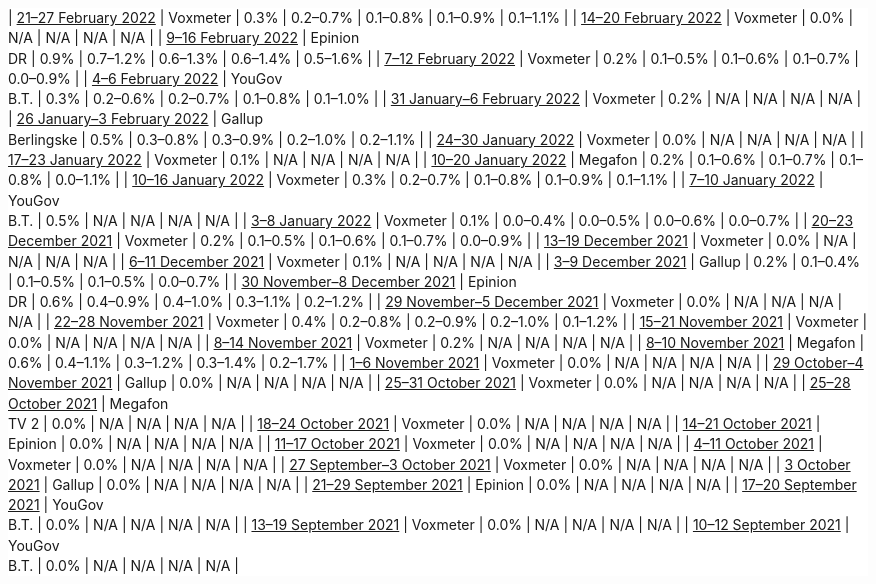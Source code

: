 | [21–27 February 2022](2022-02-27-Voxmeter.html) | Voxmeter | 0.3% | 0.2–0.7% | 0.1–0.8% | 0.1–0.9% | 0.1–1.1% |
| [14–20 February 2022](2022-02-20-Voxmeter.html) | Voxmeter | 0.0% | N/A | N/A | N/A | N/A |
| [9–16 February 2022](2022-02-16-Epinion.html) | Epinion <br> DR | 0.9% | 0.7–1.2% | 0.6–1.3% | 0.6–1.4% | 0.5–1.6% |
| [7–12 February 2022](2022-02-12-Voxmeter.html) | Voxmeter | 0.2% | 0.1–0.5% | 0.1–0.6% | 0.1–0.7% | 0.0–0.9% |
| [4–6 February 2022](2022-02-06-YouGov.html) | YouGov <br> B.T. | 0.3% | 0.2–0.6% | 0.2–0.7% | 0.1–0.8% | 0.1–1.0% |
| [31 January–6 February 2022](2022-02-06-Voxmeter.html) | Voxmeter | 0.2% | N/A | N/A | N/A | N/A |
| [26 January–3 February 2022](2022-02-03-Gallup.html) | Gallup <br> Berlingske | 0.5% | 0.3–0.8% | 0.3–0.9% | 0.2–1.0% | 0.2–1.1% |
| [24–30 January 2022](2022-01-30-Voxmeter.html) | Voxmeter | 0.0% | N/A | N/A | N/A | N/A |
| [17–23 January 2022](2022-01-23-Voxmeter.html) | Voxmeter | 0.1% | N/A | N/A | N/A | N/A |
| [10–20 January 2022](2022-01-20-Megafon.html) | Megafon | 0.2% | 0.1–0.6% | 0.1–0.7% | 0.1–0.8% | 0.0–1.1% |
| [10–16 January 2022](2022-01-16-Voxmeter.html) | Voxmeter | 0.3% | 0.2–0.7% | 0.1–0.8% | 0.1–0.9% | 0.1–1.1% |
| [7–10 January 2022](2022-01-10-YouGov.html) | YouGov <br> B.T. | 0.5% | N/A | N/A | N/A | N/A |
| [3–8 January 2022](2022-01-08-Voxmeter.html) | Voxmeter | 0.1% | 0.0–0.4% | 0.0–0.5% | 0.0–0.6% | 0.0–0.7% |
| [20–23 December 2021](2021-12-23-Voxmeter.html) | Voxmeter | 0.2% | 0.1–0.5% | 0.1–0.6% | 0.1–0.7% | 0.0–0.9% |
| [13–19 December 2021](2021-12-19-Voxmeter.html) | Voxmeter | 0.0% | N/A | N/A | N/A | N/A |
| [6–11 December 2021](2021-12-11-Voxmeter.html) | Voxmeter | 0.1% | N/A | N/A | N/A | N/A |
| [3–9 December 2021](2021-12-09-Gallup.html) | Gallup | 0.2% | 0.1–0.4% | 0.1–0.5% | 0.1–0.5% | 0.0–0.7% |
| [30 November–8 December 2021](2021-12-08-Epinion.html) | Epinion <br> DR | 0.6% | 0.4–0.9% | 0.4–1.0% | 0.3–1.1% | 0.2–1.2% |
| [29 November–5 December 2021](2021-12-05-Voxmeter.html) | Voxmeter | 0.0% | N/A | N/A | N/A | N/A |
| [22–28 November 2021](2021-11-28-Voxmeter.html) | Voxmeter | 0.4% | 0.2–0.8% | 0.2–0.9% | 0.2–1.0% | 0.1–1.2% |
| [15–21 November 2021](2021-11-21-Voxmeter.html) | Voxmeter | 0.0% | N/A | N/A | N/A | N/A |
| [8–14 November 2021](2021-11-14-Voxmeter.html) | Voxmeter | 0.2% | N/A | N/A | N/A | N/A |
| [8–10 November 2021](2021-11-10-Megafon.html) | Megafon | 0.6% | 0.4–1.1% | 0.3–1.2% | 0.3–1.4% | 0.2–1.7% |
| [1–6 November 2021](2021-11-06-Voxmeter.html) | Voxmeter | 0.0% | N/A | N/A | N/A | N/A |
| [29 October–4 November 2021](2021-11-04-Gallup.html) | Gallup | 0.0% | N/A | N/A | N/A | N/A |
| [25–31 October 2021](2021-10-31-Voxmeter.html) | Voxmeter | 0.0% | N/A | N/A | N/A | N/A |
| [25–28 October 2021](2021-10-28-Megafon.html) | Megafon <br> TV 2 | 0.0% | N/A | N/A | N/A | N/A |
| [18–24 October 2021](2021-10-24-Voxmeter.html) | Voxmeter | 0.0% | N/A | N/A | N/A | N/A |
| [14–21 October 2021](2021-10-21-Epinion.html) | Epinion | 0.0% | N/A | N/A | N/A | N/A |
| [11–17 October 2021](2021-10-17-Voxmeter.html) | Voxmeter | 0.0% | N/A | N/A | N/A | N/A |
| [4–11 October 2021](2021-10-11-Voxmeter.html) | Voxmeter | 0.0% | N/A | N/A | N/A | N/A |
| [27 September–3 October 2021](2021-10-03-Voxmeter.html) | Voxmeter | 0.0% | N/A | N/A | N/A | N/A |
| [3 October 2021](2021-10-03-Gallup.html) | Gallup | 0.0% | N/A | N/A | N/A | N/A |
| [21–29 September 2021](2021-09-29-Epinion.html) | Epinion | 0.0% | N/A | N/A | N/A | N/A |
| [17–20 September 2021](2021-09-20-YouGov.html) | YouGov <br> B.T. | 0.0% | N/A | N/A | N/A | N/A |
| [13–19 September 2021](2021-09-19-Voxmeter.html) | Voxmeter | 0.0% | N/A | N/A | N/A | N/A |
| [10–12 September 2021](2021-09-12-YouGov.html) | YouGov <br> B.T. | 0.0% | N/A | N/A | N/A | N/A |